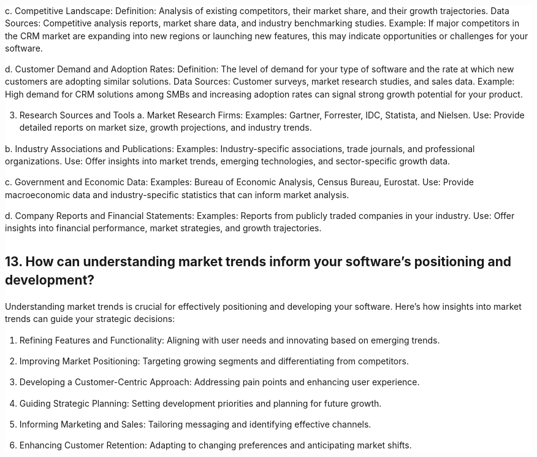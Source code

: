 c. Competitive Landscape:
Definition: Analysis of existing competitors, their market share, and their growth trajectories.
Data Sources: Competitive analysis reports, market share data, and industry benchmarking studies.
Example: If major competitors in the CRM market are expanding into new regions or launching new features, this may indicate opportunities or challenges for your software.

d. Customer Demand and Adoption Rates:
Definition: The level of demand for your type of software and the rate at which new customers are adopting similar solutions.
Data Sources: Customer surveys, market research studies, and sales data.
Example: High demand for CRM solutions among SMBs and increasing adoption rates can signal strong growth potential for your product.

3. Research Sources and Tools
a. Market Research Firms:
Examples: Gartner, Forrester, IDC, Statista, and Nielsen.
Use: Provide detailed reports on market size, growth projections, and industry trends.

b. Industry Associations and Publications:
Examples: Industry-specific associations, trade journals, and professional organizations.
Use: Offer insights into market trends, emerging technologies, and sector-specific growth data.

c. Government and Economic Data:
Examples: Bureau of Economic Analysis, Census Bureau, Eurostat.
Use: Provide macroeconomic data and industry-specific statistics that can inform market analysis.

d. Company Reports and Financial Statements:
Examples: Reports from publicly traded companies in your industry.
Use: Offer insights into financial performance, market strategies, and growth trajectories.

## 13. How can understanding market trends inform your software’s positioning and development?

Understanding market trends is crucial for effectively positioning and developing your software. Here’s how insights into market trends can guide your strategic decisions:

1. Refining Features and Functionality: Aligning with user needs and innovating based on emerging trends.

2. Improving Market Positioning: Targeting growing segments and differentiating from competitors.

3. Developing a Customer-Centric Approach: Addressing pain points and enhancing user experience.

4. Guiding Strategic Planning: Setting development priorities and planning for future growth.

5. Informing Marketing and Sales: Tailoring messaging and identifying effective channels.

6. Enhancing Customer Retention: Adapting to changing preferences and anticipating market shifts.
